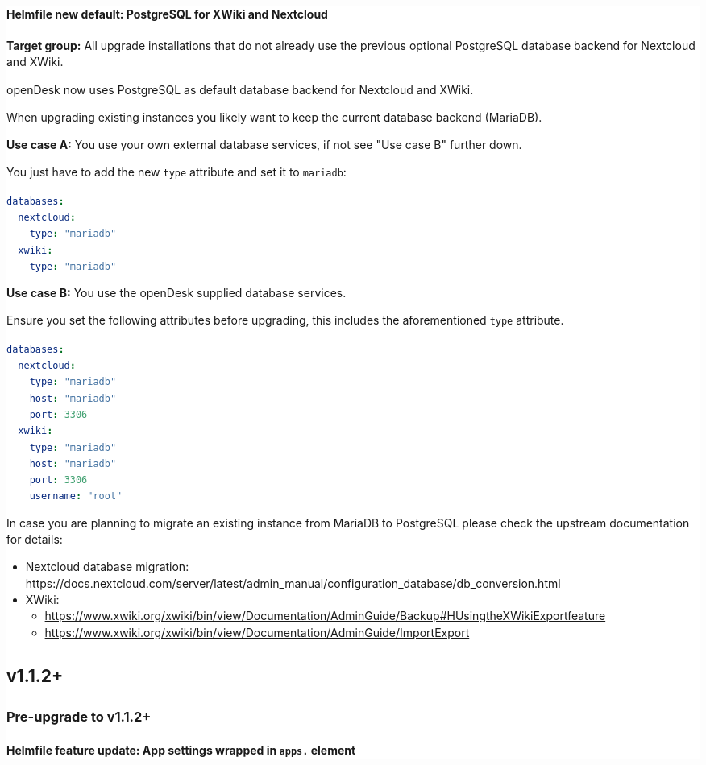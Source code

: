 #### Helmfile new default: PostgreSQL for XWiki and Nextcloud

**Target group:** All upgrade installations that do not already use the previous optional PostgreSQL database backend for Nextcloud and XWiki.

openDesk now uses PostgreSQL as default database backend for Nextcloud and XWiki.

When upgrading existing instances you likely want to keep the current database backend (MariaDB).

**Use case A:** You use your own external database services, if not see "Use case B" further down.

You just have to add the new `type` attribute and set it to `mariadb`:

```yaml
databases:
  nextcloud:
    type: "mariadb"
  xwiki:
    type: "mariadb"
```

**Use case B:** You use the openDesk supplied database services.

Ensure you set the following attributes before upgrading, this includes the aforementioned `type` attribute.

```yaml
databases:
  nextcloud:
    type: "mariadb"
    host: "mariadb"
    port: 3306
  xwiki:
    type: "mariadb"
    host: "mariadb"
    port: 3306
    username: "root"
```

In case you are planning to migrate an existing instance from MariaDB to PostgreSQL please check the upstream documentation for details:

- Nextcloud database migration: https://docs.nextcloud.com/server/latest/admin_manual/configuration_database/db_conversion.html
- XWiki:
  - https://www.xwiki.org/xwiki/bin/view/Documentation/AdminGuide/Backup#HUsingtheXWikiExportfeature
  - https://www.xwiki.org/xwiki/bin/view/Documentation/AdminGuide/ImportExport

## v1.1.2+

### Pre-upgrade to v1.1.2+

#### Helmfile feature update: App settings wrapped in `apps.` element
